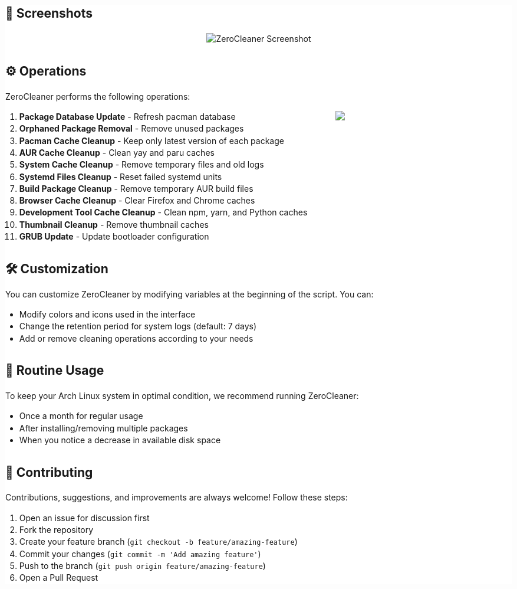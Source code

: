 ## 📸 Screenshots

<div align="center">
  <img src="https://i.postimg.cc/fWYR0Pjc/Zero-Cleaner.jpg" alt="ZeroCleaner Screenshot" width="80%"/>
</div>

## ⚙️ Operations

ZeroCleaner performs the following operations:

<img align="right" src="https://i.postimg.cc/fWYR0Pjc/Zero-Cleaner.jpg" width="300"/>

1. **Package Database Update** - Refresh pacman database
2. **Orphaned Package Removal** - Remove unused packages
3. **Pacman Cache Cleanup** - Keep only latest version of each package
4. **AUR Cache Cleanup** - Clean yay and paru caches
5. **System Cache Cleanup** - Remove temporary files and old logs
6. **Systemd Files Cleanup** - Reset failed systemd units
7. **Build Package Cleanup** - Remove temporary AUR build files
8. **Browser Cache Cleanup** - Clear Firefox and Chrome caches
9. **Development Tool Cache Cleanup** - Clean npm, yarn, and Python caches
10. **Thumbnail Cleanup** - Remove thumbnail caches
11. **GRUB Update** - Update bootloader configuration

## 🛠️ Customization

You can customize ZeroCleaner by modifying variables at the beginning of the script. You can:

- Modify colors and icons used in the interface
- Change the retention period for system logs (default: 7 days)
- Add or remove cleaning operations according to your needs

## 🔄 Routine Usage

To keep your Arch Linux system in optimal condition, we recommend running ZeroCleaner:

- Once a month for regular usage
- After installing/removing multiple packages
- When you notice a decrease in available disk space

## 🤝 Contributing

Contributions, suggestions, and improvements are always welcome! Follow these steps:

1. Open an issue for discussion first
2. Fork the repository
3. Create your feature branch (`git checkout -b feature/amazing-feature`)
4. Commit your changes (`git commit -m 'Add amazing feature'`)
5. Push to the branch (`git push origin feature/amazing-feature`)
6. Open a Pull Request
